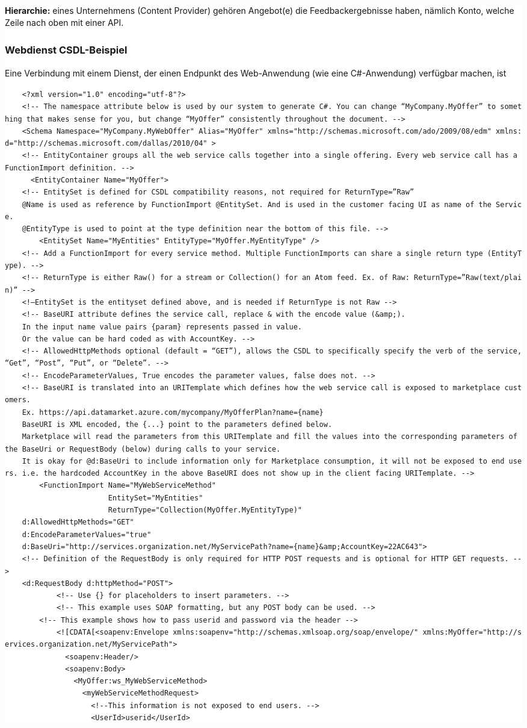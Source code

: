 **Hierarchie:** 
 eines Unternehmens (Content Provider) gehören Angebot(e) die Feedbackergebnisse haben, nämlich Konto, welche Zeile nach oben mit einer API.

### <a name="webservice-csdl-example"></a>Webdienst CSDL-Beispiel

Eine Verbindung mit einem Dienst, der einen Endpunkt des Web-Anwendung (wie eine C#-Anwendung) verfügbar machen, ist

        <?xml version="1.0" encoding="utf-8"?>
        <!-- The namespace attribute below is used by our system to generate C#. You can change “MyCompany.MyOffer” to something that makes sense for you, but change “MyOffer” consistently throughout the document. -->
        <Schema Namespace="MyCompany.MyWebOffer" Alias="MyOffer" xmlns="http://schemas.microsoft.com/ado/2009/08/edm" xmlns:d="http://schemas.microsoft.com/dallas/2010/04" >
        <!-- EntityContainer groups all the web service calls together into a single offering. Every web service call has a FunctionImport definition. -->
          <EntityContainer Name="MyOffer">
        <!-- EntitySet is defined for CSDL compatibility reasons, not required for ReturnType=”Raw”
        @Name is used as reference by FunctionImport @EntitySet. And is used in the customer facing UI as name of the Service.
        @EntityType is used to point at the type definition near the bottom of this file. -->
            <EntitySet Name="MyEntities" EntityType="MyOffer.MyEntityType" />
        <!-- Add a FunctionImport for every service method. Multiple FunctionImports can share a single return type (EntityType). -->
        <!-- ReturnType is either Raw() for a stream or Collection() for an Atom feed. Ex. of Raw: ReturnType=”Raw(text/plain)” -->
        <!—EntitySet is the entityset defined above, and is needed if ReturnType is not Raw -->
        <!-- BaseURI attribute defines the service call, replace & with the encode value (&amp;).
        In the input name value pairs {param} represents passed in value.
        Or the value can be hard coded as with AccountKey. -->
        <!-- AllowedHttpMethods optional (default = “GET”), allows the CSDL to specifically specify the verb of the service, “Get”, “Post”, “Put”, or “Delete”. -->
        <!-- EncodeParameterValues, True encodes the parameter values, false does not. -->
        <!-- BaseURI is translated into an URITemplate which defines how the web service call is exposed to marketplace customers.
        Ex. https://api.datamarket.azure.com/mycompany/MyOfferPlan?name={name}
        BaseURI is XML encoded, the {...} point to the parameters defined below.
        Marketplace will read the parameters from this URITemplate and fill the values into the corresponding parameters of the BaseUri or RequestBody (below) during calls to your service.  
        It is okay for @d:BaseUri to include information only for Marketplace consumption, it will not be exposed to end users. i.e. the hardcoded AccountKey in the above BaseURI does not show up in the client facing URITemplate. -->
            <FunctionImport Name="MyWebServiceMethod"
                            EntitySet="MyEntities"
                            ReturnType="Collection(MyOffer.MyEntityType)"
        d:AllowedHttpMethods="GET"
        d:EncodeParameterValues="true"
        d:BaseUri="http://services.organization.net/MyServicePath?name={name}&amp;AccountKey=22AC643">
        <!-- Definition of the RequestBody is only required for HTTP POST requests and is optional for HTTP GET requests. -->
        <d:RequestBody d:httpMethod="POST">
                <!-- Use {} for placeholders to insert parameters. -->
                <!-- This example uses SOAP formatting, but any POST body can be used. -->
            <!-- This example shows how to pass userid and password via the header -->
                <![CDATA[<soapenv:Envelope xmlns:soapenv="http://schemas.xmlsoap.org/soap/envelope/" xmlns:MyOffer="http://services.organization.net/MyServicePath">
                  <soapenv:Header/>
                  <soapenv:Body>
                    <MyOffer:ws_MyWebServiceMethod>
                      <myWebServiceMethodRequest>
                        <!--This information is not exposed to end users. -->
                        <UserId>userid</UserId>